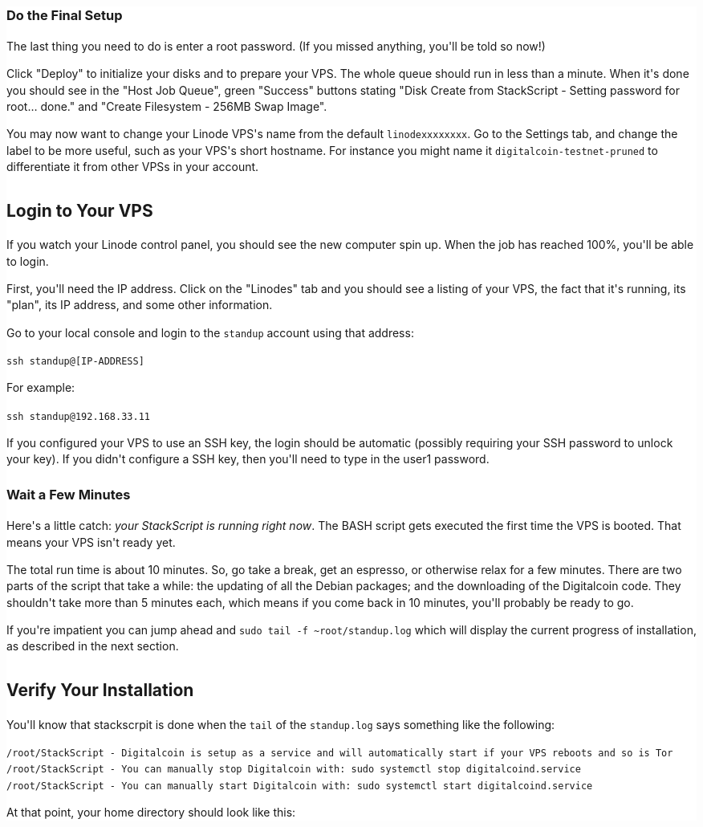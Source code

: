 ### Do the Final Setup

The last thing you need to do is enter a root password. (If you missed anything, you'll be told so now!)

Click "Deploy" to initialize your disks and to prepare your VPS. The whole queue should run in less than a minute. When it's done you should see in the "Host Job Queue", green "Success" buttons stating "Disk Create from StackScript - Setting password for root… done." and "Create Filesystem - 256MB Swap Image".

You may now want to change your Linode VPS's name from the default `linodexxxxxxxx`.  Go to the Settings tab, and change the label to be more useful, such as your VPS's short hostname. For instance you might name it `digitalcoin-testnet-pruned` to differentiate it from other VPSs in your account.

## Login to Your VPS

If you watch your Linode control panel, you should see the new computer spin up. When the job has reached 100%, you'll be able to login.

First, you'll need the IP address. Click on the "Linodes" tab and you should see a listing of your VPS, the fact that it's running, its "plan", its IP address, and some other information.

Go to your local console and login to the `standup` account using that address:

```
ssh standup@[IP-ADDRESS]
```

For example:

```
ssh standup@192.168.33.11
```

If you configured your VPS to use an SSH key, the login should be automatic (possibly requiring your SSH password to unlock your key). If you didn't configure a SSH key, then you'll need to type in the user1 password.

### Wait a Few Minutes

Here's a little catch: _your StackScript is running right now_. The BASH script gets executed the first time the VPS is booted. That means your VPS isn't ready yet.

The total run time is about 10 minutes. So, go take a break, get an espresso, or otherwise relax for a few minutes. There are two parts of the script that take a while: the updating of all the Debian packages; and the downloading of the Digitalcoin code. They shouldn't take more than 5 minutes each, which means if you come back in 10 minutes, you'll probably be ready to go.

If you're impatient you can jump ahead and `sudo tail -f ~root/standup.log` which will display the current progress of installation, as described in the next section.

## Verify Your Installation

You'll know that stackscrpit is done when the `tail` of the `standup.log` says something like the following:
```
/root/StackScript - Digitalcoin is setup as a service and will automatically start if your VPS reboots and so is Tor
/root/StackScript - You can manually stop Digitalcoin with: sudo systemctl stop digitalcoind.service
/root/StackScript - You can manually start Digitalcoin with: sudo systemctl start digitalcoind.service
```
At that point, your home directory should look like this:
